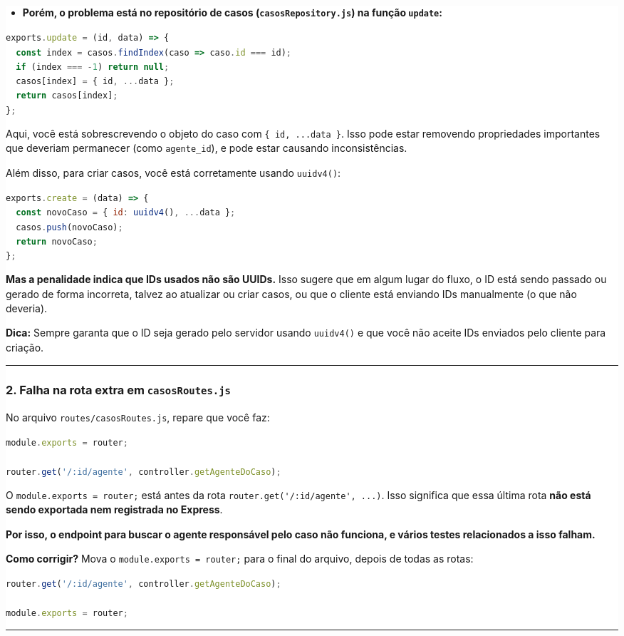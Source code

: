 - **Porém, o problema está no repositório de casos (`casosRepository.js`) na função `update`:**

```js
exports.update = (id, data) => {
  const index = casos.findIndex(caso => caso.id === id);
  if (index === -1) return null;
  casos[index] = { id, ...data };
  return casos[index];
};
```

Aqui, você está sobrescrevendo o objeto do caso com `{ id, ...data }`. Isso pode estar removendo propriedades importantes que deveriam permanecer (como `agente_id`), e pode estar causando inconsistências.

Além disso, para criar casos, você está corretamente usando `uuidv4()`:

```js
exports.create = (data) => {
  const novoCaso = { id: uuidv4(), ...data };
  casos.push(novoCaso);
  return novoCaso;
};
```

**Mas a penalidade indica que IDs usados não são UUIDs.** Isso sugere que em algum lugar do fluxo, o ID está sendo passado ou gerado de forma incorreta, talvez ao atualizar ou criar casos, ou que o cliente está enviando IDs manualmente (o que não deveria).

**Dica:** Sempre garanta que o ID seja gerado pelo servidor usando `uuidv4()` e que você não aceite IDs enviados pelo cliente para criação.

---

### 2. Falha na rota extra em `casosRoutes.js`

No arquivo `routes/casosRoutes.js`, repare que você faz:

```js
module.exports = router;

router.get('/:id/agente', controller.getAgenteDoCaso);
```

O `module.exports = router;` está antes da rota `router.get('/:id/agente', ...)`. Isso significa que essa última rota **não está sendo exportada nem registrada no Express**.

**Por isso, o endpoint para buscar o agente responsável pelo caso não funciona, e vários testes relacionados a isso falham.**

**Como corrigir?** Mova o `module.exports = router;` para o final do arquivo, depois de todas as rotas:

```js
router.get('/:id/agente', controller.getAgenteDoCaso);

module.exports = router;
```

---